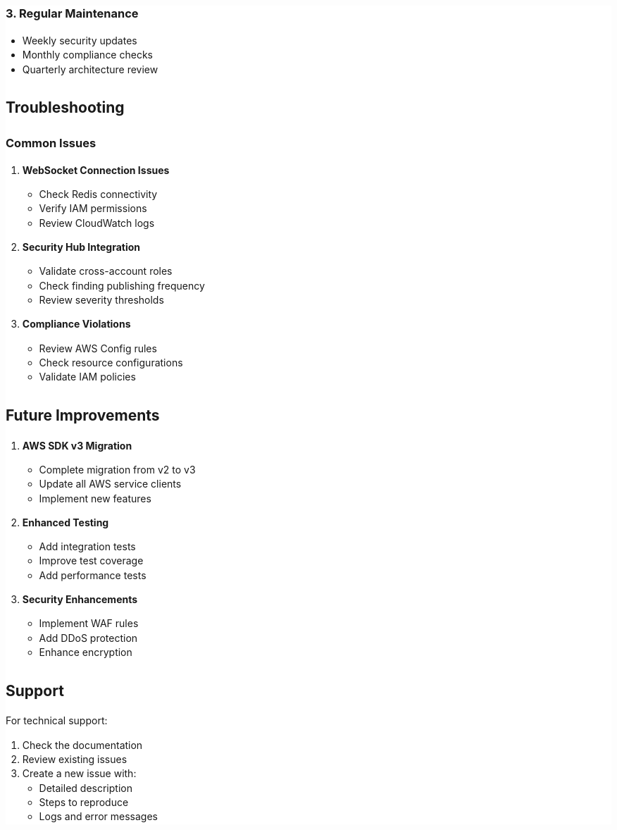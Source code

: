 ### 3. Regular Maintenance

- Weekly security updates
- Monthly compliance checks
- Quarterly architecture review

## Troubleshooting

### Common Issues

1. **WebSocket Connection Issues**
   - Check Redis connectivity
   - Verify IAM permissions
   - Review CloudWatch logs

2. **Security Hub Integration**
   - Validate cross-account roles
   - Check finding publishing frequency
   - Review severity thresholds

3. **Compliance Violations**
   - Review AWS Config rules
   - Check resource configurations
   - Validate IAM policies

## Future Improvements

1. **AWS SDK v3 Migration**
   - Complete migration from v2 to v3
   - Update all AWS service clients
   - Implement new features

2. **Enhanced Testing**
   - Add integration tests
   - Improve test coverage
   - Add performance tests

3. **Security Enhancements**
   - Implement WAF rules
   - Add DDoS protection
   - Enhance encryption

## Support

For technical support:
1. Check the documentation
2. Review existing issues
3. Create a new issue with:
   - Detailed description
   - Steps to reproduce
   - Logs and error messages 